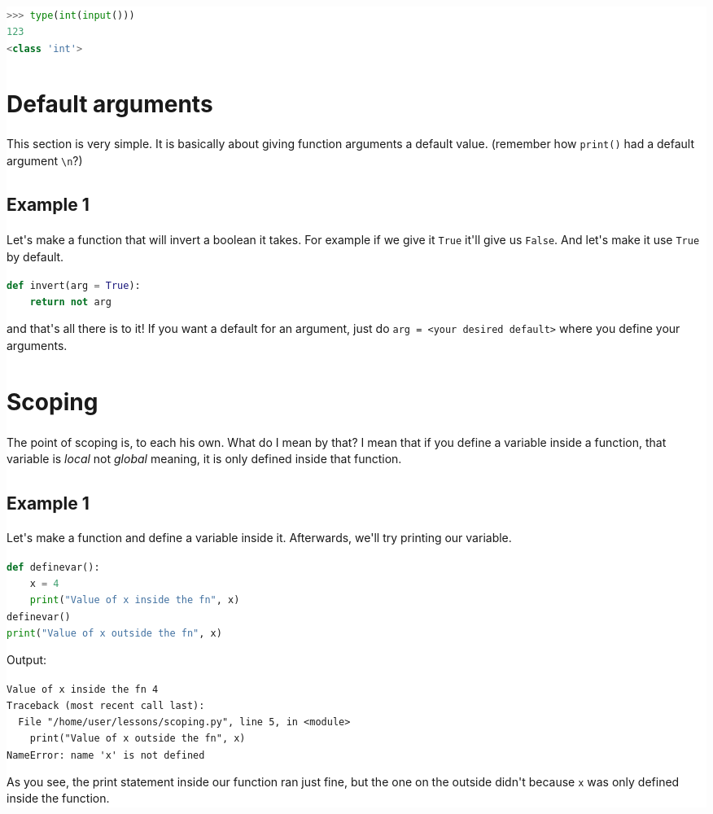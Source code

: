 ```python
>>> type(int(input()))
123
<class 'int'>
```

# Default arguments

This section is very simple. It is basically about giving function arguments a default value. (remember how `print()` had a default argument `\n`?)

## Example 1

Let's make a function that will invert a boolean it takes. For example if we give it `True` it'll give us `False`. And let's make it use `True` by default.

```python
def invert(arg = True):
    return not arg
```

and that's all there is to it! If you want a default for an argument, just do `arg = <your desired default>` where you define your arguments.

# Scoping

The point of scoping is, to each his own. What do I mean by that? I mean that if you define a variable inside a function, that variable is _local_ not _global_ meaning, it is only defined inside that function.

## Example 1

Let's make a function and define a variable inside it. Afterwards, we'll try printing our variable. 

```python
def definevar():
    x = 4
    print("Value of x inside the fn", x)
definevar()
print("Value of x outside the fn", x)
```

Output:

```
Value of x inside the fn 4
Traceback (most recent call last):
  File "/home/user/lessons/scoping.py", line 5, in <module>
    print("Value of x outside the fn", x)
NameError: name 'x' is not defined
```

As you see, the print statement inside our function ran just fine, but the one on the outside didn't because `x` was only defined inside the function.
